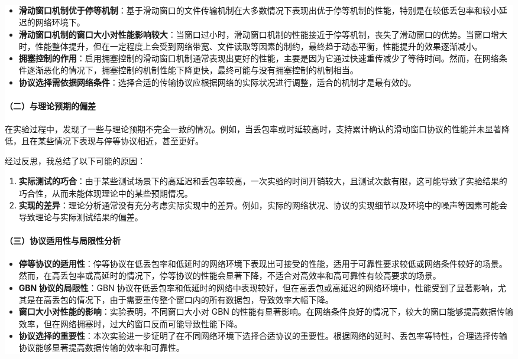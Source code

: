 - **滑动窗口机制优于停等机制**：基于滑动窗口的文件传输机制在大多数情况下表现出优于停等机制的性能，特别是在较低丢包率和较小延迟的网络环境下。
- **滑动窗口机制的窗口大小对性能影响较大**：当窗口过小时，滑动窗口机制的性能接近于停等机制，丧失了滑动窗口的优势。当窗口增大时，性能整体提升，但在一定程度上会受到网络带宽、文件读取等因素的制约，最终趋于动态平衡，性能提升的效果逐渐减小。
- **拥塞控制的作用**：启用拥塞控制的滑动窗口机制通常表现出更好的性能，主要是因为它通过快速重传减少了等待时间。然而，在网络条件逐渐恶化的情况下，拥塞控制的机制性能下降更快，最终可能与没有拥塞控制的机制相当。
- **协议选择需依据网络条件**：选择合适的传输协议应根据网络的实际状况进行调整，适合的机制才是最有效的。

#### （二）与理论预期的偏差

在实验过程中，发现了一些与理论预期不完全一致的情况。例如，当丢包率或时延较高时，支持累计确认的滑动窗口协议的性能并未显著降低，且在某些情况下表现与停等协议相近，甚至更好。

经过反思，我总结了以下可能的原因：

1. **实际测试的巧合**：由于某些测试场景下的高延迟和丢包率较高，一次实验的时间开销较大，且测试次数有限，这可能导致了实验结果的巧合性，从而未能体现理论中的某些预期情况。
2. **实现的差异**：理论分析通常没有充分考虑实际实现中的差异。例如，实际的网络状况、协议的实现细节以及环境中的噪声等因素可能会导致理论与实际测试结果的偏差。

#### （三）协议适用性与局限性分析

- **停等协议的适用性**：停等协议在低丢包率和低延时的网络环境下表现出可接受的性能，适用于可靠性要求较低或网络条件较好的场景。然而，在高丢包率或高延时的情况下，停等协议的性能会显著下降，不适合对高效率和高可靠性有较高要求的场景。
- **GBN 协议的局限性**：GBN 协议在低丢包率和低延时的网络中表现较好，但在高丢包或高延迟的网络环境中，性能受到了显著影响，尤其是在高丢包的情况下，由于需要重传整个窗口内的所有数据包，导致效率大幅下降。
- **窗口大小对性能的影响**：实验表明，不同窗口大小对 GBN 的性能有显著影响。在网络条件良好的情况下，较大的窗口能够提高数据传输效率，但在网络拥塞时，过大的窗口反而可能导致性能下降。
- **协议选择的重要性**：本次实验进一步证明了在不同网络环境下选择合适协议的重要性。根据网络的延时、丢包率等特性，合理选择传输协议能够显著提高数据传输的效率和可靠性。

